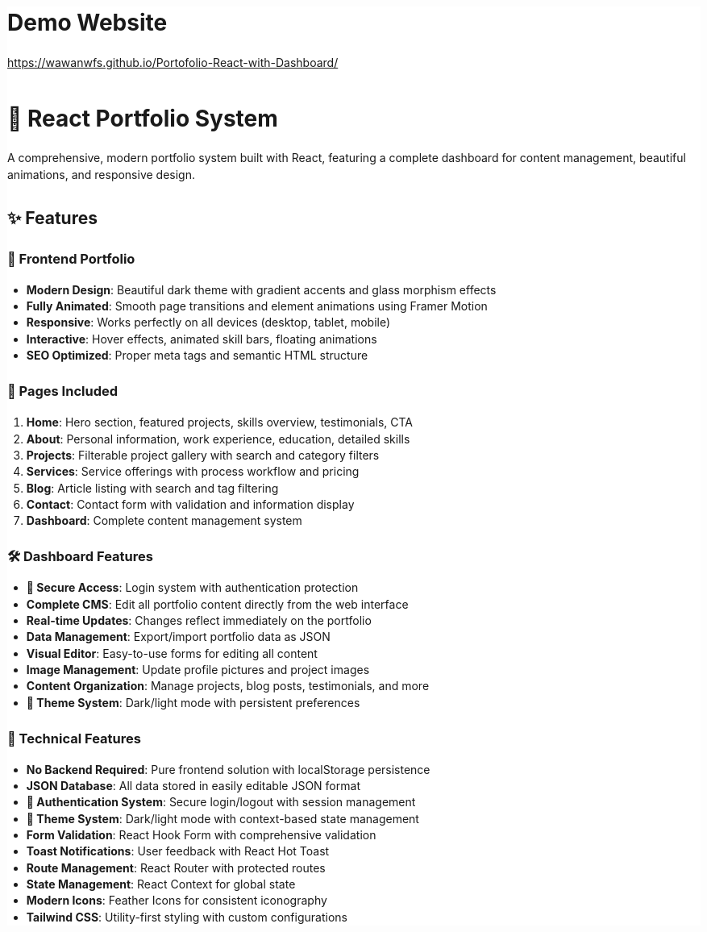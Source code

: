 # Demo Website 
https://wawanwfs.github.io/Portofolio-React-with-Dashboard/


# 🚀 React Portfolio System

A comprehensive, modern portfolio system built with React, featuring a complete dashboard for content management, beautiful animations, and responsive design.

## ✨ Features

### 🎨 Frontend Portfolio

- **Modern Design**: Beautiful dark theme with gradient accents and glass morphism effects
- **Fully Animated**: Smooth page transitions and element animations using Framer Motion
- **Responsive**: Works perfectly on all devices (desktop, tablet, mobile)
- **Interactive**: Hover effects, animated skill bars, floating animations
- **SEO Optimized**: Proper meta tags and semantic HTML structure

### 📱 Pages Included

1. **Home**: Hero section, featured projects, skills overview, testimonials, CTA
2. **About**: Personal information, work experience, education, detailed skills
3. **Projects**: Filterable project gallery with search and category filters
4. **Services**: Service offerings with process workflow and pricing
5. **Blog**: Article listing with search and tag filtering
6. **Contact**: Contact form with validation and information display
7. **Dashboard**: Complete content management system

### 🛠️ Dashboard Features

- **🔐 Secure Access**: Login system with authentication protection
- **Complete CMS**: Edit all portfolio content directly from the web interface
- **Real-time Updates**: Changes reflect immediately on the portfolio
- **Data Management**: Export/import portfolio data as JSON
- **Visual Editor**: Easy-to-use forms for editing all content
- **Image Management**: Update profile pictures and project images
- **Content Organization**: Manage projects, blog posts, testimonials, and more
- **🎨 Theme System**: Dark/light mode with persistent preferences

### 🎯 Technical Features

- **No Backend Required**: Pure frontend solution with localStorage persistence
- **JSON Database**: All data stored in easily editable JSON format
- **🔐 Authentication System**: Secure login/logout with session management
- **🎨 Theme System**: Dark/light mode with context-based state management
- **Form Validation**: React Hook Form with comprehensive validation
- **Toast Notifications**: User feedback with React Hot Toast
- **Route Management**: React Router with protected routes
- **State Management**: React Context for global state
- **Modern Icons**: Feather Icons for consistent iconography
- **Tailwind CSS**: Utility-first styling with custom configurations
